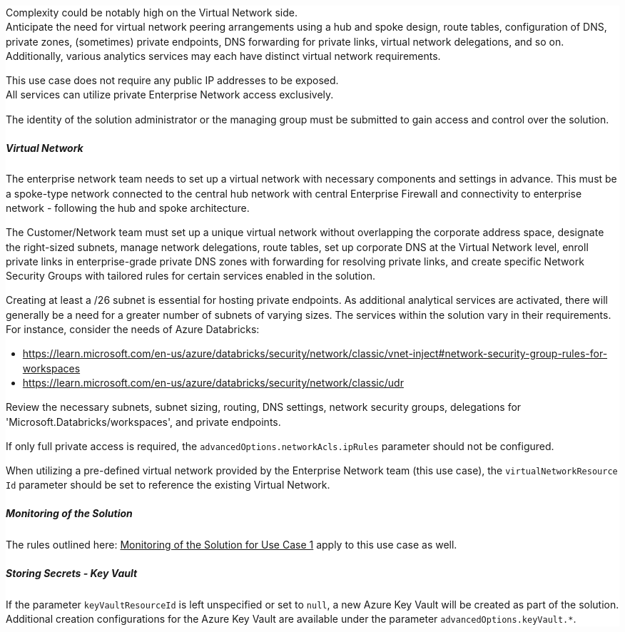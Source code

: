 Complexity could be notably high on the Virtual Network side.</br>
Anticipate the need for virtual network peering arrangements using a hub and spoke design, route tables, configuration of DNS, private zones, (sometimes) private endpoints, DNS forwarding for private links, virtual network delegations, and so on.</br>
Additionally, various analytics services may each have distinct virtual network requirements.

This use case does not require any public IP addresses to be exposed.</br>
All services can utilize private Enterprise Network access exclusively.

The identity of the solution administrator or the managing group must be submitted to gain access and control over the solution.

<a name="vnet-uc2"></a>
##### Virtual Network

The enterprise network team needs to set up a virtual network with necessary components and settings in advance. This must be a spoke-type network connected to the central hub network with central Enterprise Firewall and connectivity to enterprise network - following the hub and spoke architecture.

The Customer/Network team must set up a unique virtual network without overlapping the corporate address space, designate the right-sized subnets, manage network delegations, route tables, set up corporate DNS at the Virtual Network level, enroll private links in enterprise-grade private DNS zones with forwarding for resolving private links, and create specific Network Security Groups with tailored rules for certain services enabled in the solution.

Creating at least a /26 subnet is essential for hosting private endpoints. As additional analytical services are activated, there will generally be a need for a greater number of subnets of varying sizes.
The services within the solution vary in their requirements. For instance, consider the needs of Azure Databricks:

- https://learn.microsoft.com/en-us/azure/databricks/security/network/classic/vnet-inject#network-security-group-rules-for-workspaces
- https://learn.microsoft.com/en-us/azure/databricks/security/network/classic/udr

Review the necessary subnets, subnet sizing, routing, DNS settings, network security groups, delegations for 'Microsoft.Databricks/workspaces', and private endpoints.

If only full private access is required, the ```advancedOptions.networkAcls.ipRules``` parameter should not be configured.

When utilizing a pre-defined virtual network provided by the Enterprise Network team (this use case), the ```virtualNetworkResourceId``` parameter should be set to reference the existing Virtual Network.

##### Monitoring of the Solution

The rules outlined here: [Monitoring of the Solution for Use Case 1](#monitoring-uc1) apply to this use case as well.

<a name="kv-uc2"></a>
##### Storing Secrets - Key Vault

If the parameter ```keyVaultResourceId``` is left unspecified or set to ```null```, a new Azure Key Vault will be created as part of the solution.</br>
Additional creation configurations for the Azure Key Vault are available under the parameter ```advancedOptions.keyVault.*```.</br>
